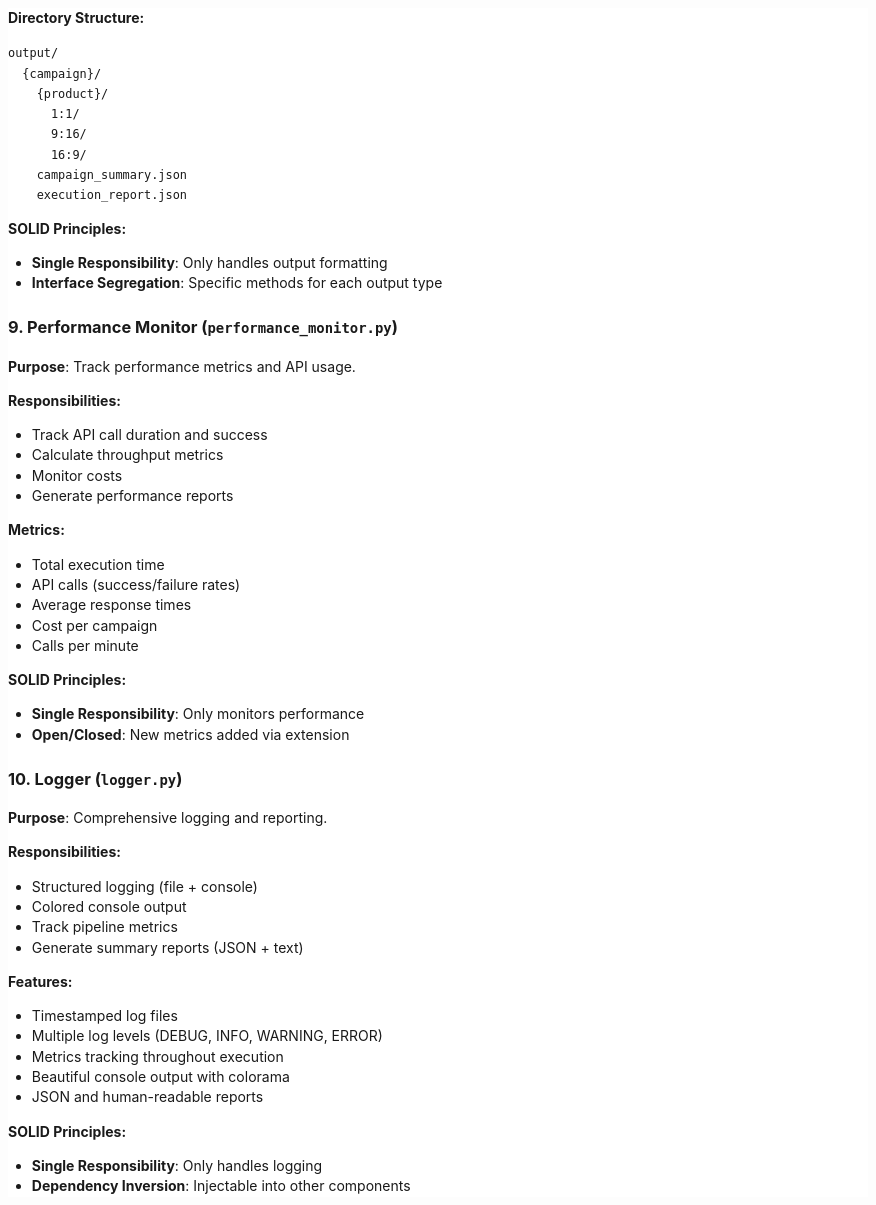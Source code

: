 **Directory Structure:**
```
output/
  {campaign}/
    {product}/
      1:1/
      9:16/
      16:9/
    campaign_summary.json
    execution_report.json
```

**SOLID Principles:**
- **Single Responsibility**: Only handles output formatting
- **Interface Segregation**: Specific methods for each output type

### 9. Performance Monitor (`performance_monitor.py`)
**Purpose**: Track performance metrics and API usage.

**Responsibilities:**
- Track API call duration and success
- Calculate throughput metrics
- Monitor costs
- Generate performance reports

**Metrics:**
- Total execution time
- API calls (success/failure rates)
- Average response times
- Cost per campaign
- Calls per minute

**SOLID Principles:**
- **Single Responsibility**: Only monitors performance
- **Open/Closed**: New metrics added via extension

### 10. Logger (`logger.py`)
**Purpose**: Comprehensive logging and reporting.

**Responsibilities:**
- Structured logging (file + console)
- Colored console output
- Track pipeline metrics
- Generate summary reports (JSON + text)

**Features:**
- Timestamped log files
- Multiple log levels (DEBUG, INFO, WARNING, ERROR)
- Metrics tracking throughout execution
- Beautiful console output with colorama
- JSON and human-readable reports

**SOLID Principles:**
- **Single Responsibility**: Only handles logging
- **Dependency Inversion**: Injectable into other components

